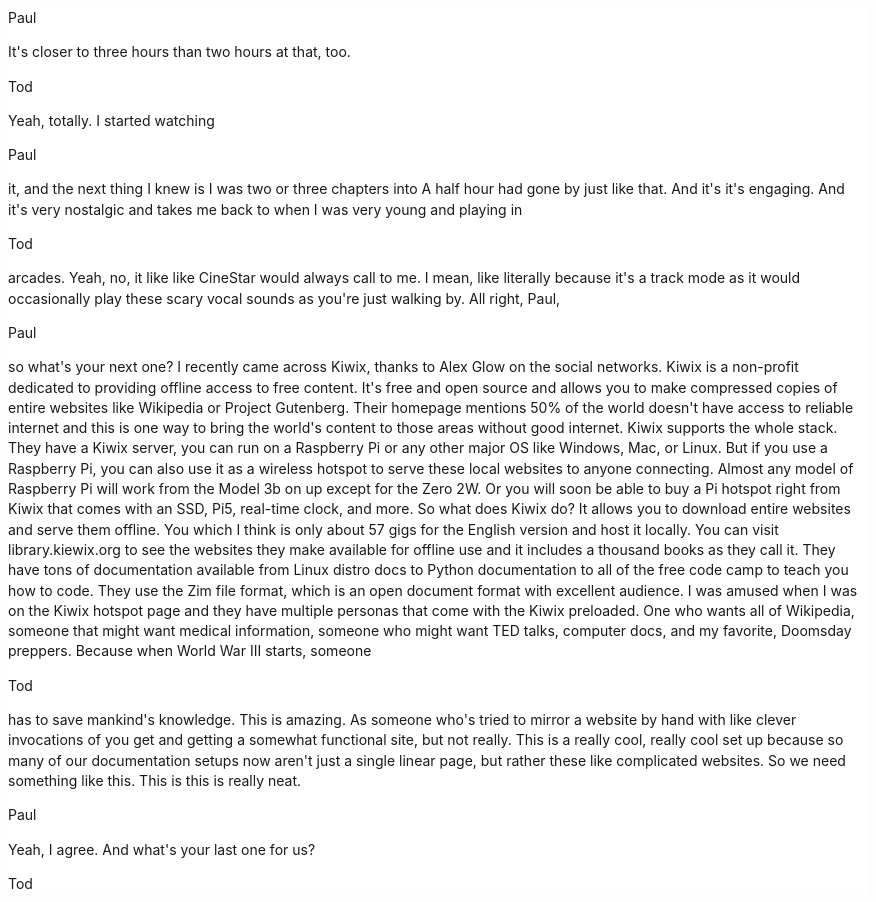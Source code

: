Paul

It's closer to three hours than two hours at that, too.

Tod

Yeah, totally. I started watching

Paul

it, and the next thing I knew is I was two or three chapters into A half hour had gone by just like that. And it's it's engaging. And it's very nostalgic and takes me back to when I was very young and playing in

Tod

arcades. Yeah, no, it like like CineStar would always call to me. I mean, like literally because it's a track mode as it would occasionally play these scary vocal sounds as you're just walking by. All right, Paul,

Paul

so what's your next one? I recently came across Kiwix, thanks to Alex Glow on the social networks. Kiwix is a non-profit dedicated to providing offline access to free content. It's free and open source and allows you to make compressed copies of entire websites like Wikipedia or Project Gutenberg. Their homepage mentions 50% of the world doesn't have access to reliable internet and this is one way to bring the world's content to those areas without good internet. Kiwix supports the whole stack. They have a Kiwix server, you can run on a Raspberry Pi or any other major OS like Windows, Mac, or Linux. But if you use a Raspberry Pi, you can also use it as a wireless hotspot to serve these local websites to anyone connecting. Almost any model of Raspberry Pi will work from the Model 3b on up except for the Zero 2W. Or you will soon be able to buy a Pi hotspot right from Kiwix that comes with an SSD, Pi5, real-time clock, and more. So what does Kiwix do? It allows you to download entire websites and serve them offline. You which I think is only about 57 gigs for the English version and host it locally. You can visit library.kiewix.org to see the websites they make available for offline use and it includes a thousand books as they call it. They have tons of documentation available from Linux distro docs to Python documentation to all of the free code camp to teach you how to code. They use the Zim file format, which is an open document format with excellent audience. I was amused when I was on the Kiwix hotspot page and they have multiple personas that come with the Kiwix preloaded. One who wants all of Wikipedia, someone that might want medical information, someone who might want TED talks, computer docs, and my favorite, Doomsday preppers. Because when World War III starts, someone

Tod

has to save mankind's knowledge. This is amazing. As someone who's tried to mirror a website by hand with like clever invocations of you get and getting a somewhat functional site, but not really. This is a really cool, really cool set up because so many of our documentation setups now aren't just a single linear page, but rather these like complicated websites. So we need something like this. This is this is really neat.

Paul

Yeah, I agree. And what's your last one for us?

Tod
